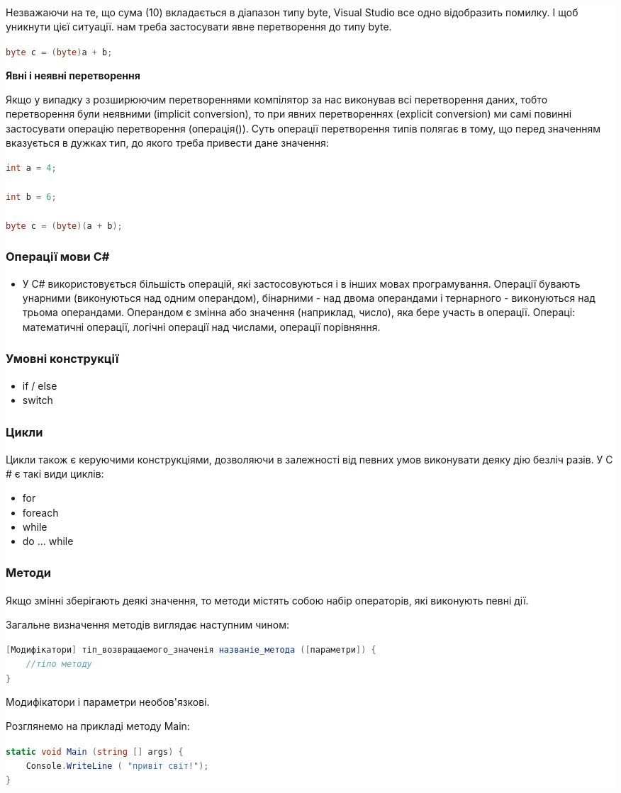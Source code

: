 Незважаючи на те, що сума (10) вкладається в діапазон типу byte, Visual Studio все одно відобразить помилку. І щоб уникнути цієї ситуації. нам треба застосувати явне перетворення до типу byte.

```cs
byte c = (byte)a + b;
```
**Явні і неявні перетворення**

Якщо у випадку з розширюючим перетвореннями компілятор за нас виконував всі перетворення даних, тобто перетворення були неявними (implicit conversion), то при явних перетвореннях (explicit conversion) ми самі повинні застосувати операцію перетворення (операція()). Суть операції перетворення типів полягає в тому, що перед значенням вказується в дужках тип, до якого треба привести дане значення:
```cs
int a = 4;

int b = 6;

byte c = (byte)(a + b);
```
### Операції мови C#

- У C# використовується більшість операцій, які застосовуються і в інших мовах програмування. Операції бувають унарними (виконуються над одним операндом), бінарними - над двома операндами і тернарного - виконуються над трьома операндами. Операндом є змінна або значення (наприклад, число), яка бере участь в операції. Операці: математичні операції, логічні операції над числами, операції порівняння.

### Умовні конструкції
 - if / else
 - switch

### Цикли

Цикли також є керуючими конструкціями, дозволяючи в залежності від певних умов виконувати деяку дію безліч разів. У C # є такі види циклів:
- for
- foreach
- while
- do ... while

### Методи

Якщо змінні зберігають деякі значення, то методи містять собою набір операторів, які виконують певні дії.

Загальне визначення методів виглядає наступним чином:
```cs
[Модифікатори] тіп_возвращаемого_значенія названіе_метода ([параметри]) {
    //тіло методу
}
```

Модифікатори і параметри необов'язкові.

Розглянемо на прикладі методу Main:
```cs
static void Main (string [] args) {
    Console.WriteLine ( "привіт світ!");
}
```
